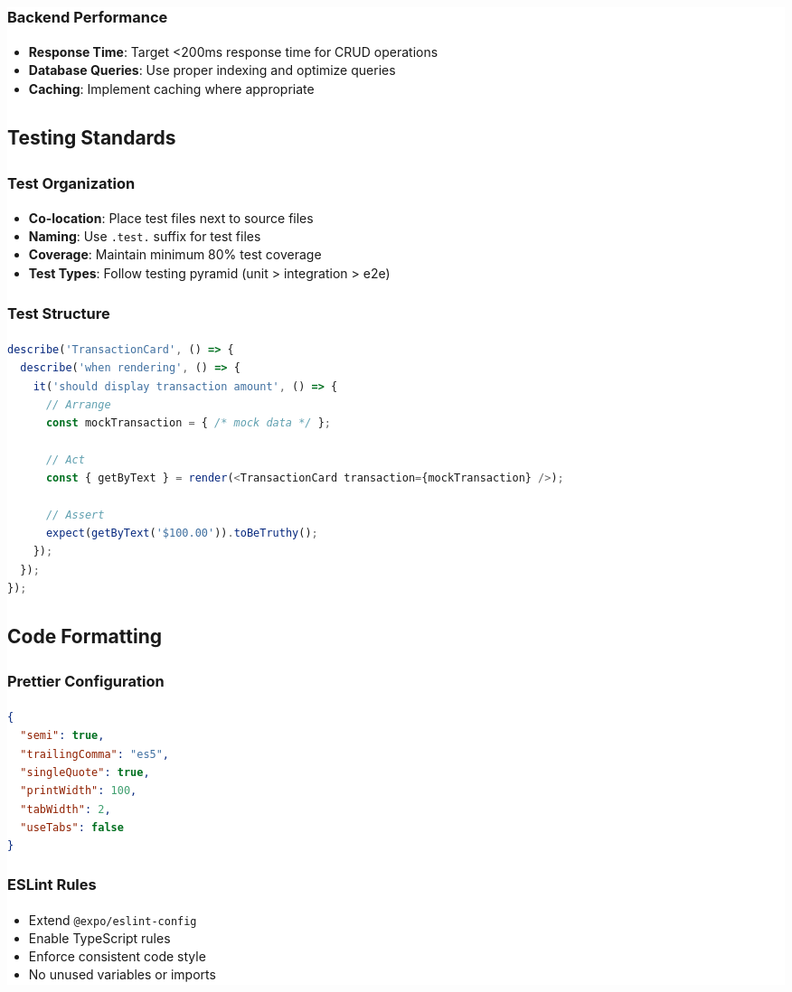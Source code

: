 ### Backend Performance
- **Response Time**: Target <200ms response time for CRUD operations
- **Database Queries**: Use proper indexing and optimize queries
- **Caching**: Implement caching where appropriate

## Testing Standards

### Test Organization
- **Co-location**: Place test files next to source files
- **Naming**: Use `.test.` suffix for test files
- **Coverage**: Maintain minimum 80% test coverage
- **Test Types**: Follow testing pyramid (unit > integration > e2e)

### Test Structure
```typescript
describe('TransactionCard', () => {
  describe('when rendering', () => {
    it('should display transaction amount', () => {
      // Arrange
      const mockTransaction = { /* mock data */ };
      
      // Act
      const { getByText } = render(<TransactionCard transaction={mockTransaction} />);
      
      // Assert
      expect(getByText('$100.00')).toBeTruthy();
    });
  });
});
```

## Code Formatting

### Prettier Configuration
```json
{
  "semi": true,
  "trailingComma": "es5",
  "singleQuote": true,
  "printWidth": 100,
  "tabWidth": 2,
  "useTabs": false
}
```

### ESLint Rules
- Extend `@expo/eslint-config`
- Enable TypeScript rules
- Enforce consistent code style
- No unused variables or imports
